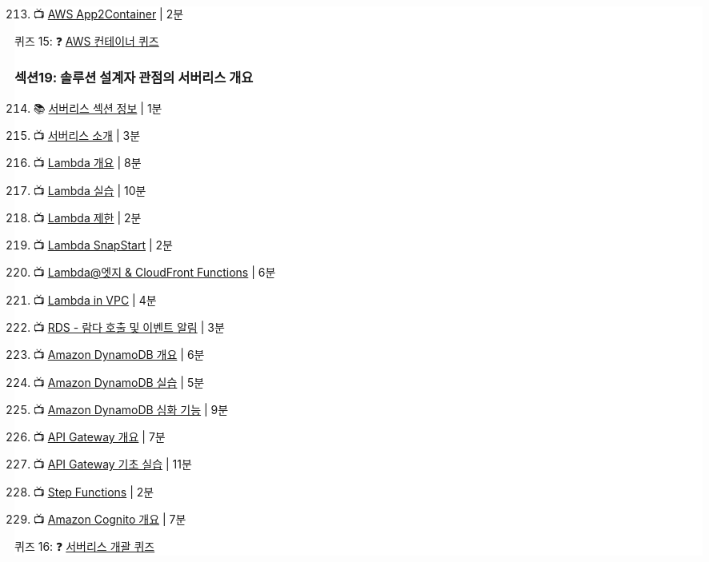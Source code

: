 213. 📺 [AWS App2Container](https://www.udemy.com/course/best-aws-certified-solutions-architect-associate/learn/lecture/47019973) | 2분

퀴즈 15: ❓ [AWS 컨테이너 퀴즈](https://www.udemy.com/course/best-aws-certified-solutions-architect-associate/learn/lecture/5384010)

### 섹션19: 솔루션 설계자 관점의 서버리스 개요

214. 📚 [서버리스 섹션 정보](https://www.udemy.com/course/best-aws-certified-solutions-architect-associate/learn/lecture/29389134) | 1분

215. 📺 [서버리스 소개](https://www.udemy.com/course/best-aws-certified-solutions-architect-associate/learn/lecture/29389136) | 3분

216. 📺 [Lambda 개요](https://www.udemy.com/course/best-aws-certified-solutions-architect-associate/learn/lecture/29389138) | 8분

217. 📺 [Lambda 실습](https://www.udemy.com/course/best-aws-certified-solutions-architect-associate/learn/lecture/41961426) | 10분

218. 📺 [Lambda 제한](https://www.udemy.com/course/best-aws-certified-solutions-architect-associate/learn/lecture/29389142) | 2분

219. 📺 [Lambda SnapStart](https://www.udemy.com/course/best-aws-certified-solutions-architect-associate/learn/lecture/41924168) | 2분

220. 📺 [Lambda@엣지 & CloudFront Functions](https://www.udemy.com/course/best-aws-certified-solutions-architect-associate/learn/lecture/29389144) | 6분

221. 📺 [Lambda in VPC](https://www.udemy.com/course/best-aws-certified-solutions-architect-associate/learn/lecture/35167554) | 4분

222. 📺 [RDS - 람다 호출 및 이벤트 알림](https://www.udemy.com/course/best-aws-certified-solutions-architect-associate/learn/lecture/39283204) | 3분

223. 📺 [Amazon DynamoDB 개요](https://www.udemy.com/course/best-aws-certified-solutions-architect-associate/learn/lecture/29389146) | 6분

224. 📺 [Amazon DynamoDB 실습](https://www.udemy.com/course/best-aws-certified-solutions-architect-associate/learn/lecture/29389148) | 5분

225. 📺 [Amazon DynamoDB 심화 기능](https://www.udemy.com/course/best-aws-certified-solutions-architect-associate/learn/lecture/29389150) | 9분

226. 📺 [API Gateway 개요](https://www.udemy.com/course/best-aws-certified-solutions-architect-associate/learn/lecture/29389152) | 7분

227. 📺 [API Gateway 기초 실습](https://www.udemy.com/course/best-aws-certified-solutions-architect-associate/learn/lecture/41961420) | 11분

228. 📺 [Step Functions](https://www.udemy.com/course/best-aws-certified-solutions-architect-associate/learn/lecture/35167684) | 2분

229. 📺 [Amazon Cognito 개요](https://www.udemy.com/course/best-aws-certified-solutions-architect-associate/learn/lecture/29389160) | 7분

퀴즈 16: ❓ [서버리스 개괄 퀴즈](https://www.udemy.com/course/best-aws-certified-solutions-architect-associate/learn/lecture/5384014)
